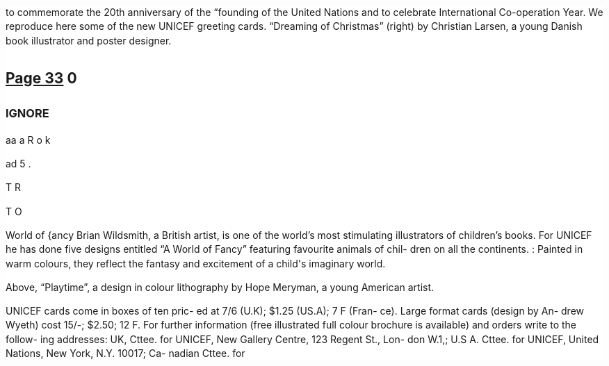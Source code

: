 to commemorate the 20th anniversary of the 
“founding of the United Nations and to celebrate 
International Co-operation Year. We reproduce 
here some of the new UNICEF greeting cards. 
“Dreaming of Christmas” (right) by 
Christian Larsen, a young Danish 
book illustrator and poster designer.

## [Page 33](https://demo.humlab.umu.se/courier/078211engo.pdf#page=33) 0

### IGNORE

   aa
a 
R
o
k
 
ad
 5
.
 
  
T
R
 
T
O
 
World of {ancy 
Brian Wildsmith, a British artist, is one 
of the world’s most stimulating illustrators 
of children’s books. For UNICEF he has 
done five designs entitled “A World of 
Fancy” featuring favourite animals of chil- 
dren on all the continents. : Painted in 
warm colours, they reflect the fantasy and 
excitement of a child's imaginary world. 
  
  
Above, “Playtime”, a design in colour lithography by Hope 
Meryman, a young American artist. 
  
    
UNICEF cards come 
in boxes of ten pric- 
ed at 7/6 (U.K); $1.25 
(US.A); 7 F (Fran- 
ce). Large format 
cards (design by An- 
drew Wyeth) cost 
15/-; $2.50; 12 F. For 
further information 
(free illustrated full 
colour brochure is 
available) and orders 
write to the follow- 
ing addresses: UK, 
Cttee. for UNICEF, 
New Gallery Centre, 
123 Regent St., Lon- 
don W.1,; U.S A. 
Cttee. for UNICEF, 
United Nations, New 
York, N.Y. 10017; Ca- 
nadian Cttee. for 